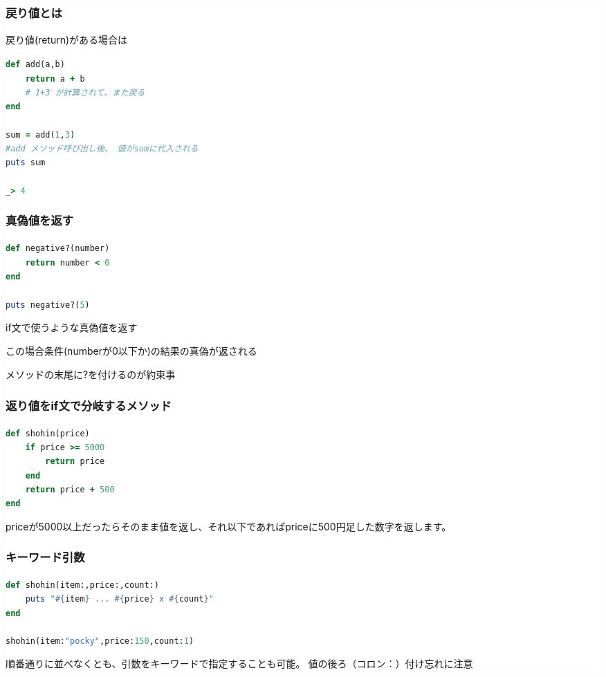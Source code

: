 ### 戻り値とは
戻り値(return)がある場合は
```ruby
def add(a,b)
    return a + b
    # 1+3 が計算されて、また戻る
end

sum = add(1,3)
#add メソッド呼び出し後、 値がsumに代入される
puts sum

_> 4
```

### 真偽値を返す

```ruby
def negative?(number)
    return number < 0    
end

puts negative?(5)
```
if文で使うような真偽値を返す

この場合条件(numberが0以下か)の結果の真偽が返される

メソッドの末尾に?を付けるのが約束事

### 返り値をif文で分岐するメソッド
```ruby
def shohin(price)
    if price >= 5000
        return price
    end
    return price + 500
end
```
priceが5000以上だったらそのまま値を返し、それ以下であればpriceに500円足した数字を返します。

### キーワード引数

```ruby
def shohin(item:,price:,count:)
    puts "#{item} ... #{price} x #{count}"
end

shohin(item:"pocky",price:150,count:1)
```
順番通りに並べなくとも、引数をキーワードで指定することも可能。
値の後ろ（コロン：）付け忘れに注意
